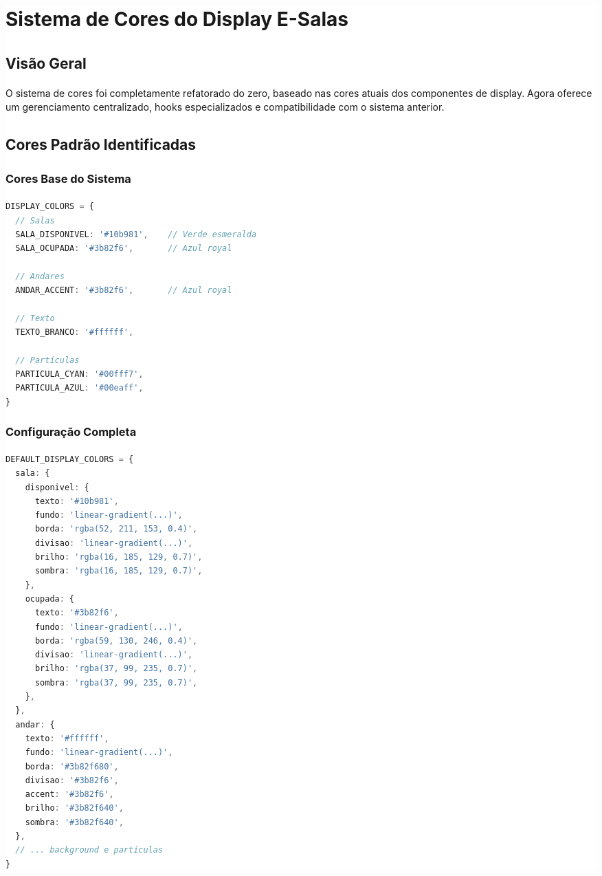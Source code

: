 # Sistema de Cores do Display E-Salas

## Visão Geral

O sistema de cores foi completamente refatorado do zero, baseado nas cores atuais dos componentes de display. Agora oferece um gerenciamento centralizado, hooks especializados e compatibilidade com o sistema anterior.

## Cores Padrão Identificadas

### Cores Base do Sistema
```typescript
DISPLAY_COLORS = {
  // Salas
  SALA_DISPONIVEL: '#10b981',    // Verde esmeralda
  SALA_OCUPADA: '#3b82f6',       // Azul royal
  
  // Andares
  ANDAR_ACCENT: '#3b82f6',       // Azul royal
  
  // Texto
  TEXTO_BRANCO: '#ffffff',
  
  // Partículas
  PARTICULA_CYAN: '#00fff7',
  PARTICULA_AZUL: '#00eaff',
}
```

### Configuração Completa
```typescript
DEFAULT_DISPLAY_COLORS = {
  sala: {
    disponivel: {
      texto: '#10b981',
      fundo: 'linear-gradient(...)',
      borda: 'rgba(52, 211, 153, 0.4)',
      divisao: 'linear-gradient(...)',
      brilho: 'rgba(16, 185, 129, 0.7)',
      sombra: 'rgba(16, 185, 129, 0.7)',
    },
    ocupada: {
      texto: '#3b82f6',
      fundo: 'linear-gradient(...)',
      borda: 'rgba(59, 130, 246, 0.4)',
      divisao: 'linear-gradient(...)',
      brilho: 'rgba(37, 99, 235, 0.7)',
      sombra: 'rgba(37, 99, 235, 0.7)',
    },
  },
  andar: {
    texto: '#ffffff',
    fundo: 'linear-gradient(...)',
    borda: '#3b82f680',
    divisao: '#3b82f6',
    accent: '#3b82f6',
    brilho: '#3b82f640',
    sombra: '#3b82f640',
  },
  // ... background e partículas
}
```